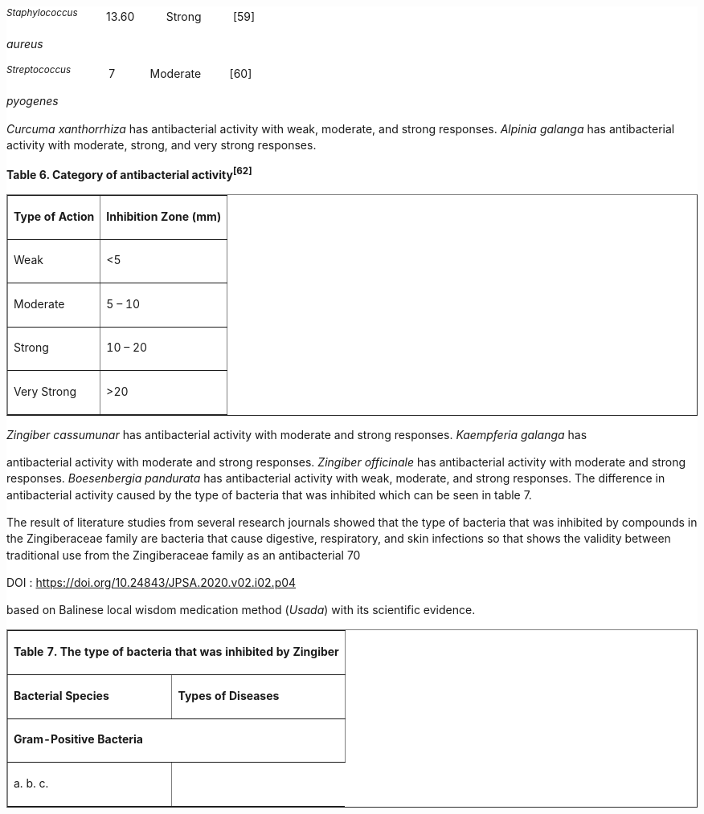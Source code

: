 <p><span class="font1" style="font-style:italic;"><sup>Staphylococcus</sup></span><span class="font1"> &nbsp;&nbsp;&nbsp;&nbsp;&nbsp;&nbsp;&nbsp;&nbsp;13.60 &nbsp;&nbsp;&nbsp;&nbsp;&nbsp;&nbsp;&nbsp;&nbsp;&nbsp;Strong &nbsp;&nbsp;&nbsp;&nbsp;&nbsp;&nbsp;&nbsp;&nbsp;&nbsp;[59]</span></p>
<p><span class="font1" style="font-style:italic;">aureus</span></p>
<p><span class="font1" style="font-style:italic;"><sup>Streptococcus</sup></span><span class="font1"> &nbsp;&nbsp;&nbsp;&nbsp;&nbsp;&nbsp;&nbsp;&nbsp;&nbsp;&nbsp;&nbsp;7 &nbsp;&nbsp;&nbsp;&nbsp;&nbsp;&nbsp;&nbsp;&nbsp;&nbsp;&nbsp;Moderate &nbsp;&nbsp;&nbsp;&nbsp;&nbsp;&nbsp;&nbsp;&nbsp;[60]</span></p>
<p><span class="font1" style="font-style:italic;">pyogenes</span></p></td></tr>
</table>
<p><span class="font2" style="font-style:italic;">Curcuma xanthorrhiza</span><span class="font2"> has antibacterial activity with weak, moderate, and strong responses. </span><span class="font2" style="font-style:italic;">Alpinia galanga</span><span class="font2"> has antibacterial activity with moderate, strong, and very strong responses.</span></p>
<p><span class="font2" style="font-weight:bold;">Table 6. Category of antibacterial activity<sup>[62]</sup></span></p>
<table border="1">
<tr><td style="vertical-align:bottom;">
<p><span class="font1" style="font-weight:bold;">Type of Action</span></p></td><td style="vertical-align:bottom;">
<p><span class="font1" style="font-weight:bold;">Inhibition Zone (mm)</span></p></td></tr>
<tr><td style="vertical-align:bottom;">
<p><span class="font1">Weak</span></p></td><td style="vertical-align:bottom;">
<p><span class="font1">&lt;5</span></p></td></tr>
<tr><td style="vertical-align:middle;">
<p><span class="font1">Moderate</span></p></td><td style="vertical-align:middle;">
<p><span class="font1">5 – 10</span></p></td></tr>
<tr><td style="vertical-align:bottom;">
<p><span class="font1">Strong</span></p></td><td style="vertical-align:bottom;">
<p><span class="font1">10 – 20</span></p></td></tr>
<tr><td style="vertical-align:top;">
<p><span class="font1">Very Strong</span></p></td><td style="vertical-align:top;">
<p><span class="font1">&gt;20</span></p></td></tr>
</table>
<p><span class="font2" style="font-style:italic;">Zingiber cassumunar</span><span class="font2"> has antibacterial activity with moderate and strong responses. </span><span class="font2" style="font-style:italic;">Kaempferia galanga</span><span class="font2"> has</span></p>
<p><span class="font2">antibacterial activity with moderate and strong responses. </span><span class="font2" style="font-style:italic;">Zingiber officinale</span><span class="font2"> has antibacterial activity with moderate and strong responses. </span><span class="font2" style="font-style:italic;">Boesenbergia pandurata </span><span class="font2">has antibacterial activity with weak, moderate, and strong responses. The difference in antibacterial activity caused by the type of bacteria that was inhibited which can be seen in table 7.</span></p>
<p><span class="font2">The result of literature studies from several research journals showed that the type of bacteria that was inhibited by compounds in the Zingiberaceae family are bacteria that cause digestive, respiratory, and skin infections so that shows the validity between traditional use from the Zingiberaceae family as an antibacterial </span><span class="font1">70</span></p>
<p><span class="font1">DOI : </span><a href="https://doi.org/10.24843/JPSA.2020.v02.i02.p04"><span class="font1">https://doi.org/10.24843/JPSA.2020.v02.i02.p04</span></a></p>
<p><span class="font2">based on Balinese local wisdom medication method (</span><span class="font2" style="font-style:italic;">Usada</span><span class="font2">) with its scientific evidence.</span></p>
<table border="1">
<tr><td colspan="4" style="vertical-align:bottom;">
<p><span class="font2" style="font-weight:bold;">Table 7. The type of bacteria that was inhibited by Zingiber</span></p></td></tr>
<tr><td colspan="2" style="vertical-align:bottom;">
<p><span class="font1" style="font-weight:bold;">Bacterial Species</span></p></td><td colspan="2" style="vertical-align:bottom;">
<p><span class="font1" style="font-weight:bold;">Types of Diseases</span></p></td></tr>
<tr><td colspan="4" style="vertical-align:middle;">
<p><span class="font1" style="font-weight:bold;">Gram-Positive Bacteria</span></p></td></tr>
<tr><td style="vertical-align:top;">
<p><span class="font1">a. b. c.</span></p>
